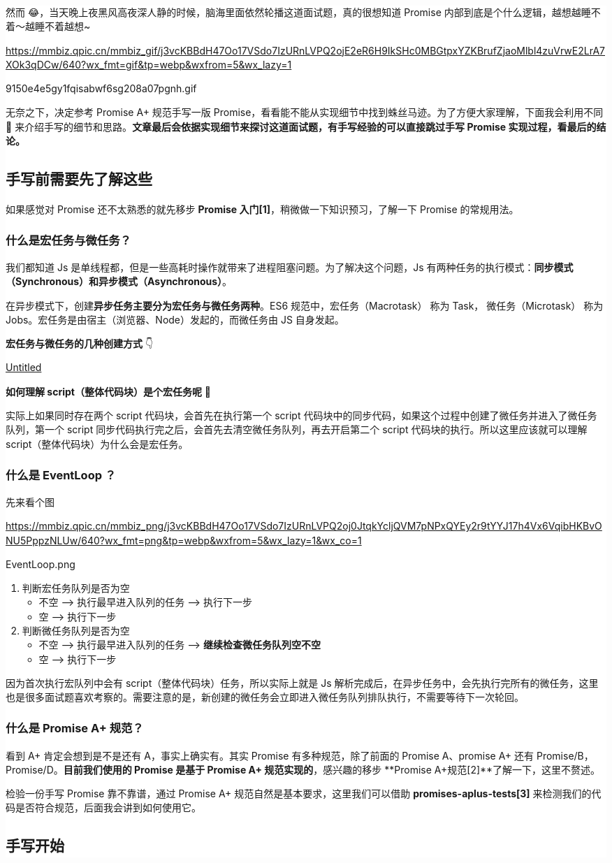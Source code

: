然而 😂，当天晚上夜黑风高夜深人静的时候，脑海里面依然轮播这道面试题，真的很想知道 Promise 内部到底是个什么逻辑，越想越睡不着～越睡不着越想~

https://mmbiz.qpic.cn/mmbiz_gif/j3vcKBBdH47Oo17VSdo7IzURnLVPQ2ojE2eR6H9IkSHc0MBGtpxYZKBrufZjaoMlbl4zuVrwE2LrA7XOk3qDCw/640?wx_fmt=gif&tp=webp&wxfrom=5&wx_lazy=1

9150e4e5gy1fqisabwf6sg208a07pgnh.gif

无奈之下，决定参考 Promise A+ 规范手写一版 Promise，看看能不能从实现细节中找到蛛丝马迹。为了方便大家理解，下面我会利用不同 🌰 来介绍手写的细节和思路。**文章最后会依据实现细节来探讨这道面试题，有手写经验的可以直接跳过手写 Promise 实现过程，看最后的结论。**

## **手写前需要先了解这些**

如果感觉对 Promise 还不太熟悉的就先移步 **Promise 入门[1]**，稍微做一下知识预习，了解一下 Promise 的常规用法。

### **什么是宏任务与微任务？**

我们都知道 Js 是单线程都，但是一些高耗时操作就带来了进程阻塞问题。为了解决这个问题，Js 有两种任务的执行模式：**同步模式（Synchronous）和异步模式（Asynchronous）**。

在异步模式下，创建**异步任务主要分为宏任务与微任务两种**。ES6 规范中，宏任务（Macrotask） 称为 Task， 微任务（Microtask） 称为 Jobs。宏任务是由宿主（浏览器、Node）发起的，而微任务由 JS 自身发起。

**宏任务与微任务的几种创建方式** 👇

[Untitled](https://www.notion.so/da550b89eb07400a90016c23996ebaa4)

**如何理解 script（整体代码块）是个宏任务呢** 🤔

实际上如果同时存在两个 script 代码块，会首先在执行第一个 script 代码块中的同步代码，如果这个过程中创建了微任务并进入了微任务队列，第一个 script 同步代码执行完之后，会首先去清空微任务队列，再去开启第二个 script 代码块的执行。所以这里应该就可以理解 script（整体代码块）为什么会是宏任务。

### **什么是 EventLoop ？**

先来看个图

https://mmbiz.qpic.cn/mmbiz_png/j3vcKBBdH47Oo17VSdo7IzURnLVPQ2oj0JtqkYcljQVM7pNPxQYEy2r9tYYJ17h4Vx6VqibHKBvONU5PppzNLUw/640?wx_fmt=png&tp=webp&wxfrom=5&wx_lazy=1&wx_co=1

EventLoop.png

1. 判断宏任务队列是否为空
   - 不空 --> 执行最早进入队列的任务 --> 执行下一步
   - 空 --> 执行下一步
2. 判断微任务队列是否为空
   - 不空 --> 执行最早进入队列的任务 --> **继续检查微任务队列空不空**
   - 空 --> 执行下一步

因为首次执行宏队列中会有 script（整体代码块）任务，所以实际上就是 Js 解析完成后，在异步任务中，会先执行完所有的微任务，这里也是很多面试题喜欢考察的。需要注意的是，新创建的微任务会立即进入微任务队列排队执行，不需要等待下一次轮回。

### **什么是 Promise A+ 规范？**

看到 A+ 肯定会想到是不是还有 A，事实上确实有。其实 Promise 有多种规范，除了前面的 Promise A、promise A+ 还有 Promise/B，Promise/D。**目前我们使用的 Promise 是基于 Promise A+ 规范实现的**，感兴趣的移步 **Promise A+规范[2]**了解一下，这里不赘述。

检验一份手写 Promise 靠不靠谱，通过 Promise A+ 规范自然是基本要求，这里我们可以借助 **promises-aplus-tests[3]** 来检测我们的代码是否符合规范，后面我会讲到如何使用它。

## **手写开始**
